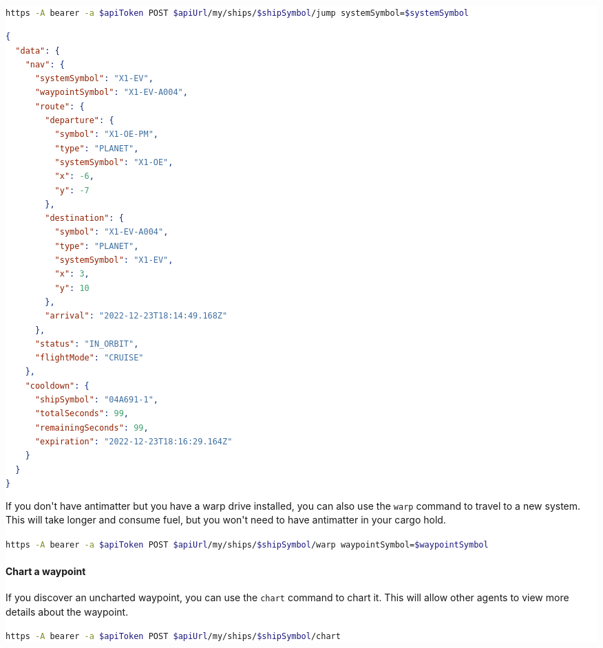 ```bash
https -A bearer -a $apiToken POST $apiUrl/my/ships/$shipSymbol/jump systemSymbol=$systemSymbol
```

```json
{
  "data": {
    "nav": {
      "systemSymbol": "X1-EV",
      "waypointSymbol": "X1-EV-A004",
      "route": {
        "departure": {
          "symbol": "X1-OE-PM",
          "type": "PLANET",
          "systemSymbol": "X1-OE",
          "x": -6,
          "y": -7
        },
        "destination": {
          "symbol": "X1-EV-A004",
          "type": "PLANET",
          "systemSymbol": "X1-EV",
          "x": 3,
          "y": 10
        },
        "arrival": "2022-12-23T18:14:49.168Z"
      },
      "status": "IN_ORBIT",
      "flightMode": "CRUISE"
    },
    "cooldown": {
      "shipSymbol": "04A691-1",
      "totalSeconds": 99,
      "remainingSeconds": 99,
      "expiration": "2022-12-23T18:16:29.164Z"
    }
  }
}
```

If you don't have antimatter but you have a warp drive installed, you can also use the `warp` command to travel to a new system. This will take longer and consume fuel, but you won't need to have antimatter in your cargo hold.

```bash
https -A bearer -a $apiToken POST $apiUrl/my/ships/$shipSymbol/warp waypointSymbol=$waypointSymbol
```

#### Chart a waypoint

If you discover an uncharted waypoint, you can use the `chart` command to chart it. This will allow other agents to view more details about the waypoint.

```bash
https -A bearer -a $apiToken POST $apiUrl/my/ships/$shipSymbol/chart
```
